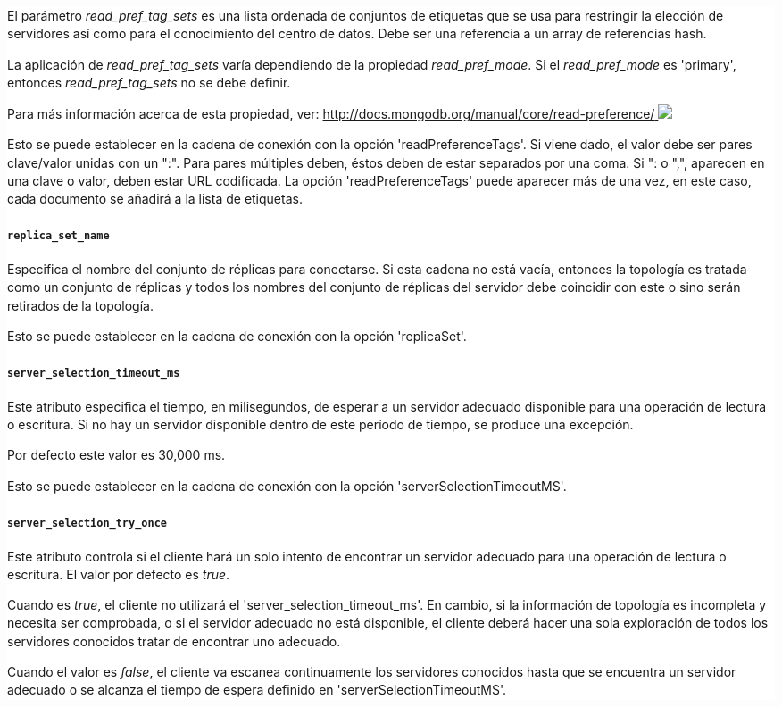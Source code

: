 El parámetro *read_pref_tag_sets* es una lista ordenada de conjuntos de etiquetas que se usa para restringir la elección
de servidores así como para el conocimiento del centro de datos. Debe ser una referencia a un array de referencias hash.

La aplicación de *read_pref_tag_sets* varía dependiendo de la propiedad *read_pref_mode*. Si el *read_pref_mode* es
'primary', entonces *read_pref_tag_sets* no se debe definir.

Para más información acerca de esta propiedad, ver: [http://docs.mongodb.org/manual/core/read-preference/ <img
class='ext-link' src='/static/images/icons/window-new.svg' />](http://docs.mongodb.org/manual/core/read-preference/)

Esto se puede establecer en la cadena de conexión con la opción 'readPreferenceTags'. Si viene dado, el valor debe ser
pares clave/valor unidas con un ":". Para pares múltiples deben, éstos deben de estar separados por una coma.  Si ":
o ",", aparecen en una clave o valor, deben estar URL codificada. La opción 'readPreferenceTags' puede aparecer más de
una vez, en este caso, cada documento se añadirá a la lista de etiquetas.

#### `replica_set_name`

Especifica el nombre del conjunto de réplicas para conectarse. Si esta cadena no está vacía, entonces la topología es
tratada como un conjunto de réplicas y todos los nombres del conjunto de réplicas del servidor debe coincidir con este
o sino serán retirados de la topología.

Esto se puede establecer en la cadena de conexión con la opción 'replicaSet'.

#### `server_selection_timeout_ms`

Este atributo especifica el tiempo, en milisegundos, de esperar a un servidor adecuado disponible para una operación de
lectura o escritura. Si no hay un servidor disponible dentro de este período de tiempo, se produce una excepción.

Por defecto este valor es 30,000 ms.

Esto se puede establecer en la cadena de conexión con la opción  'serverSelectionTimeoutMS'.

#### `server_selection_try_once`

Este atributo controla si el cliente hará un solo intento de encontrar un servidor adecuado para una operación de
lectura o escritura. El valor por defecto es *true*.

Cuando es *true*, el cliente no utilizará el 'server_selection_timeout_ms'. En cambio, si la información de topología es
incompleta y necesita ser comprobada, o si el servidor adecuado no está disponible, el cliente deberá hacer una sola
exploración de todos los servidores conocidos tratar de encontrar uno adecuado.

Cuando el valor es *false*, el cliente va escanea continuamente los servidores conocidos hasta que se encuentra un
servidor adecuado o se alcanza el tiempo de espera definido en 'serverSelectionTimeoutMS'.

